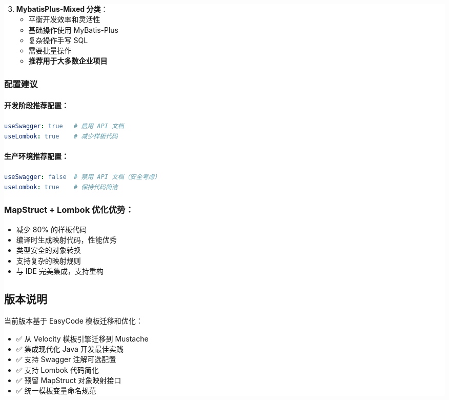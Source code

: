 3. **MybatisPlus-Mixed 分类**：
   - 平衡开发效率和灵活性
   - 基础操作使用 MyBatis-Plus
   - 复杂操作手写 SQL
   - 需要批量操作
   - **推荐用于大多数企业项目**

### 配置建议

#### 开发阶段推荐配置：
```yaml
useSwagger: true   # 启用 API 文档
useLombok: true    # 减少样板代码
```

#### 生产环境推荐配置：
```yaml
useSwagger: false  # 禁用 API 文档（安全考虑）
useLombok: true    # 保持代码简洁
```

### MapStruct + Lombok 优化优势：
- 减少 80% 的样板代码
- 编译时生成映射代码，性能优秀
- 类型安全的对象转换
- 支持复杂的映射规则
- 与 IDE 完美集成，支持重构

## 版本说明

当前版本基于 EasyCode 模板迁移和优化：
- ✅ 从 Velocity 模板引擎迁移到 Mustache
- ✅ 集成现代化 Java 开发最佳实践
- ✅ 支持 Swagger 注解可选配置
- ✅ 支持 Lombok 代码简化
- ✅ 预留 MapStruct 对象映射接口
- ✅ 统一模板变量命名规范
